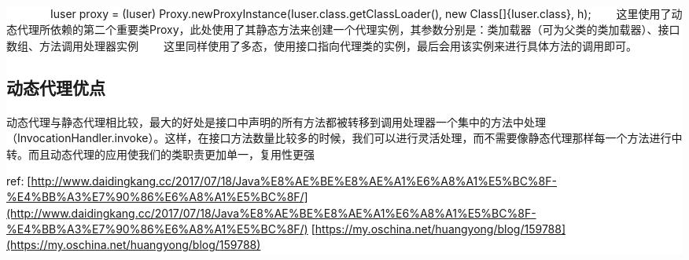 　　　　Iuser proxy = (Iuser) Proxy.newProxyInstance(Iuser.class.getClassLoader(), new Class[]{Iuser.class}, h);
　　这里使用了动态代理所依赖的第二个重要类Proxy，此处使用了其静态方法来创建一个代理实例，其参数分别是：类加载器（可为父类的类加载器）、接口数组、方法调用处理器实例
　　这里同样使用了多态，使用接口指向代理类的实例，最后会用该实例来进行具体方法的调用即可。

## 动态代理优点

动态代理与静态代理相比较，最大的好处是接口中声明的所有方法都被转移到调用处理器一个集中的方法中处理（InvocationHandler.invoke）。这样，在接口方法数量比较多的时候，我们可以进行灵活处理，而不需要像静态代理那样每一个方法进行中转。而且动态代理的应用使我们的类职责更加单一，复用性更强

ref:
[http://www.daidingkang.cc/2017/07/18/Java%E8%AE%BE%E8%AE%A1%E6%A8%A1%E5%BC%8F-%E4%BB%A3%E7%90%86%E6%A8%A1%E5%BC%8F/](http://www.daidingkang.cc/2017/07/18/Java%E8%AE%BE%E8%AE%A1%E6%A8%A1%E5%BC%8F-%E4%BB%A3%E7%90%86%E6%A8%A1%E5%BC%8F/)
[https://my.oschina.net/huangyong/blog/159788](https://my.oschina.net/huangyong/blog/159788)
